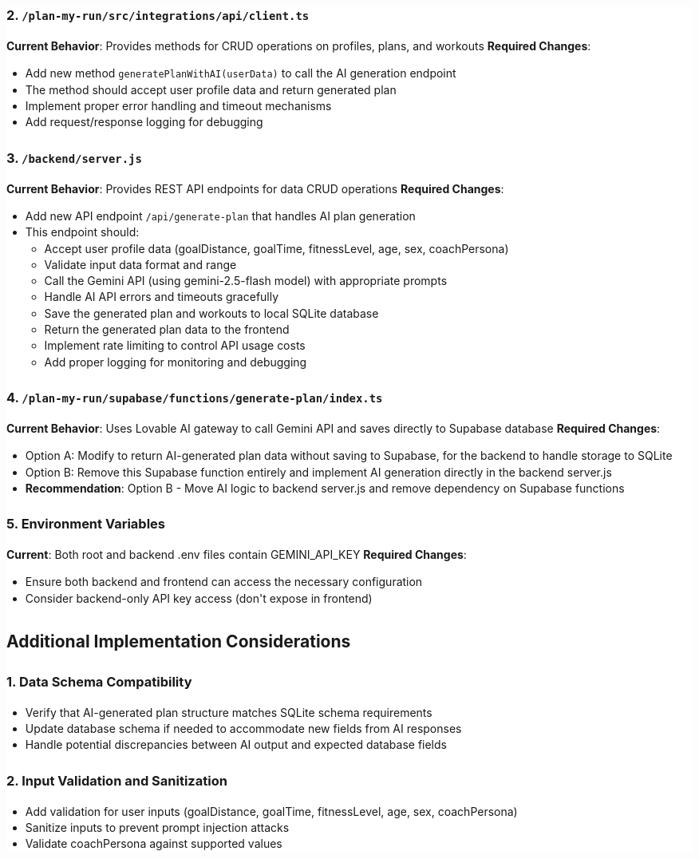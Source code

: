 ### 2. `/plan-my-run/src/integrations/api/client.ts`
**Current Behavior**: Provides methods for CRUD operations on profiles, plans, and workouts
**Required Changes**:
- Add new method `generatePlanWithAI(userData)` to call the AI generation endpoint
- The method should accept user profile data and return generated plan
- Implement proper error handling and timeout mechanisms
- Add request/response logging for debugging

### 3. `/backend/server.js`
**Current Behavior**: Provides REST API endpoints for data CRUD operations
**Required Changes**:
- Add new API endpoint `/api/generate-plan` that handles AI plan generation
- This endpoint should:
  - Accept user profile data (goalDistance, goalTime, fitnessLevel, age, sex, coachPersona)
  - Validate input data format and range
  - Call the Gemini API (using gemini-2.5-flash model) with appropriate prompts
  - Handle AI API errors and timeouts gracefully
  - Save the generated plan and workouts to local SQLite database
  - Return the generated plan data to the frontend
  - Implement rate limiting to control API usage costs
  - Add proper logging for monitoring and debugging

### 4. `/plan-my-run/supabase/functions/generate-plan/index.ts`
**Current Behavior**: Uses Lovable AI gateway to call Gemini API and saves directly to Supabase database
**Required Changes**:
- Option A: Modify to return AI-generated plan data without saving to Supabase, for the backend to handle storage to SQLite
- Option B: Remove this Supabase function entirely and implement AI generation directly in the backend server.js
- **Recommendation**: Option B - Move AI logic to backend server.js and remove dependency on Supabase functions

### 5. Environment Variables
**Current**: Both root and backend .env files contain GEMINI_API_KEY
**Required Changes**: 
- Ensure both backend and frontend can access the necessary configuration
- Consider backend-only API key access (don't expose in frontend)

## Additional Implementation Considerations

### 1. Data Schema Compatibility
- Verify that AI-generated plan structure matches SQLite schema requirements
- Update database schema if needed to accommodate new fields from AI responses
- Handle potential discrepancies between AI output and expected database fields

### 2. Input Validation and Sanitization
- Add validation for user inputs (goalDistance, goalTime, fitnessLevel, age, sex, coachPersona)
- Sanitize inputs to prevent prompt injection attacks
- Validate coachPersona against supported values
